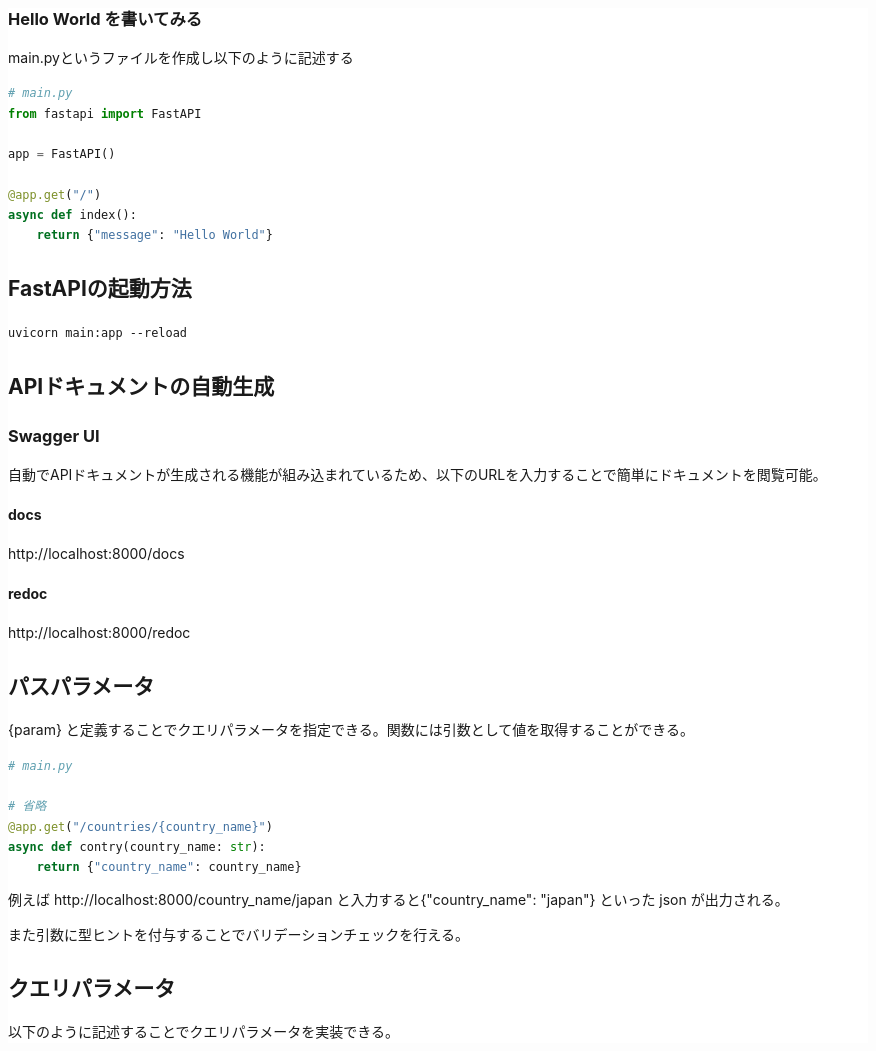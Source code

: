 ### Hello World を書いてみる

main.pyというファイルを作成し以下のように記述する

```python
# main.py 
from fastapi import FastAPI

app = FastAPI()

@app.get("/")
async def index():
    return {"message": "Hello World"}
```

## FastAPIの起動方法

```shell
uvicorn main:app --reload
```

## APIドキュメントの自動生成

### Swagger UI

自動でAPIドキュメントが生成される機能が組み込まれているため、以下のURLを入力することで簡単にドキュメントを閲覧可能。

#### docs
http://localhost:8000/docs 

#### redoc
http://localhost:8000/redoc

## パスパラメータ

{param} と定義することでクエリパラメータを指定できる。関数には引数として値を取得することができる。

```python
# main.py

# 省略
@app.get("/countries/{country_name}")
async def contry(country_name: str):
    return {"country_name": country_name}
```

例えば http://localhost:8000/country_name/japan と入力すると{"country_name": "japan"} といった json が出力される。

また引数に型ヒントを付与することでバリデーションチェックを行える。

## クエリパラメータ 

以下のように記述することでクエリパラメータを実装できる。
